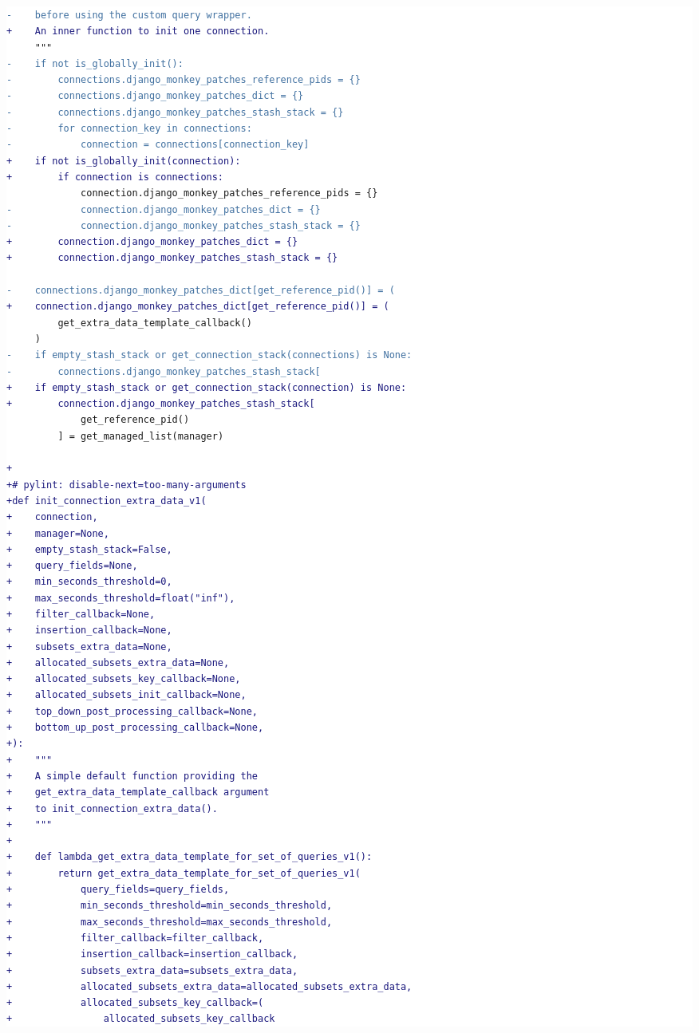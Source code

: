 ```diff
-    before using the custom query wrapper.
+    An inner function to init one connection.
     """
-    if not is_globally_init():
-        connections.django_monkey_patches_reference_pids = {}
-        connections.django_monkey_patches_dict = {}
-        connections.django_monkey_patches_stash_stack = {}
-        for connection_key in connections:
-            connection = connections[connection_key]
+    if not is_globally_init(connection):
+        if connection is connections:
             connection.django_monkey_patches_reference_pids = {}
-            connection.django_monkey_patches_dict = {}
-            connection.django_monkey_patches_stash_stack = {}
+        connection.django_monkey_patches_dict = {}
+        connection.django_monkey_patches_stash_stack = {}
 
-    connections.django_monkey_patches_dict[get_reference_pid()] = (
+    connection.django_monkey_patches_dict[get_reference_pid()] = (
         get_extra_data_template_callback()
     )
-    if empty_stash_stack or get_connection_stack(connections) is None:
-        connections.django_monkey_patches_stash_stack[
+    if empty_stash_stack or get_connection_stack(connection) is None:
+        connection.django_monkey_patches_stash_stack[
             get_reference_pid()
         ] = get_managed_list(manager)
 
+
+# pylint: disable-next=too-many-arguments
+def init_connection_extra_data_v1(
+    connection,
+    manager=None,
+    empty_stash_stack=False,
+    query_fields=None,
+    min_seconds_threshold=0,
+    max_seconds_threshold=float("inf"),
+    filter_callback=None,
+    insertion_callback=None,
+    subsets_extra_data=None,
+    allocated_subsets_extra_data=None,
+    allocated_subsets_key_callback=None,
+    allocated_subsets_init_callback=None,
+    top_down_post_processing_callback=None,
+    bottom_up_post_processing_callback=None,
+):
+    """
+    A simple default function providing the
+    get_extra_data_template_callback argument
+    to init_connection_extra_data().
+    """
+
+    def lambda_get_extra_data_template_for_set_of_queries_v1():
+        return get_extra_data_template_for_set_of_queries_v1(
+            query_fields=query_fields,
+            min_seconds_threshold=min_seconds_threshold,
+            max_seconds_threshold=max_seconds_threshold,
+            filter_callback=filter_callback,
+            insertion_callback=insertion_callback,
+            subsets_extra_data=subsets_extra_data,
+            allocated_subsets_extra_data=allocated_subsets_extra_data,
+            allocated_subsets_key_callback=(
+                allocated_subsets_key_callback
```